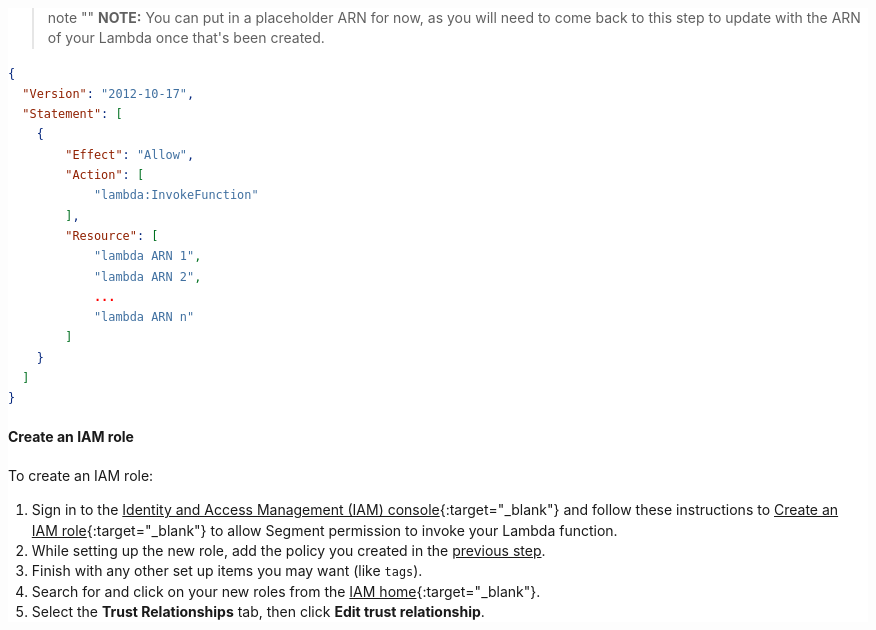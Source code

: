 > note ""
> **NOTE:** You can put in a placeholder ARN for now, as you will need to come back to this step to update with the ARN of your Lambda once that's been created.

```json
{
  "Version": "2012-10-17",
  "Statement": [
    {
        "Effect": "Allow",
        "Action": [
            "lambda:InvokeFunction"
        ],
        "Resource": [
            "lambda ARN 1",
            "lambda ARN 2",
            ...
            "lambda ARN n"
        ]
    }
  ]
}
```

#### Create an IAM role
To create an IAM role:
1. Sign in to the [Identity and Access Management (IAM) console](https://console.aws.amazon.com/iam/){:target="_blank"} and follow these instructions to [Create an IAM role](http://docs.aws.amazon.com/IAM/latest/UserGuide/id_roles_create_for-user.html#roles-creatingrole-user-console){:target="_blank"} to allow Segment permission to invoke your Lambda function.
2. While setting up the new role, add the policy you created in the [previous step](/docs/connections/destinations/catalog/amazon-personalize/#create-an-iam-policy).
3. Finish with any other set up items you may want (like `tags`).
4. Search for and click on your new roles from the [IAM home](https://console.aws.amazon.com/iam/home#/home){:target="_blank"}.
5. Select the **Trust Relationships** tab, then click **Edit trust relationship**.
